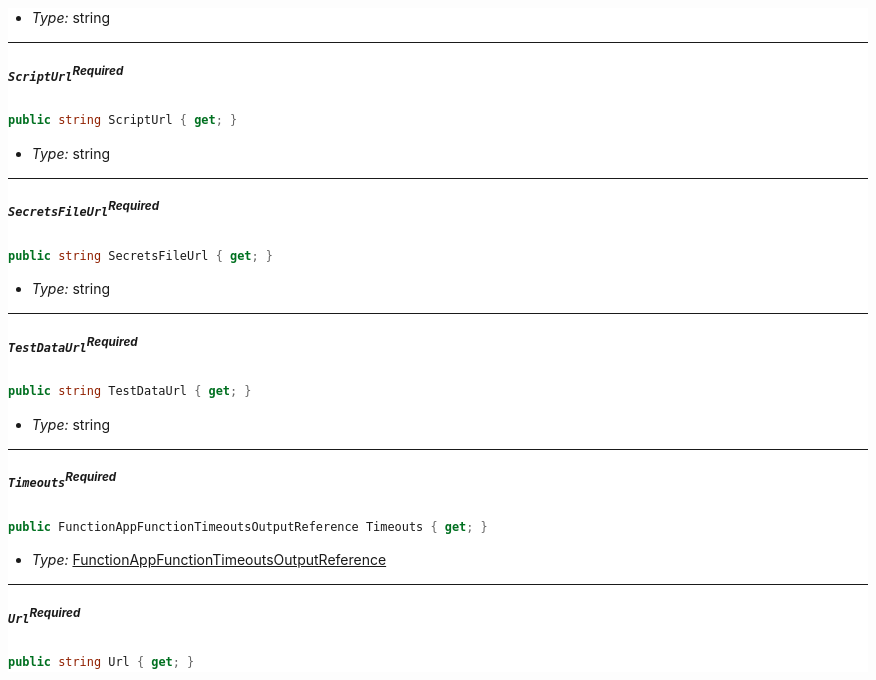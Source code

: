 - *Type:* string

---

##### `ScriptUrl`<sup>Required</sup> <a name="ScriptUrl" id="@cdktf/provider-azurerm.functionAppFunction.FunctionAppFunction.property.scriptUrl"></a>

```csharp
public string ScriptUrl { get; }
```

- *Type:* string

---

##### `SecretsFileUrl`<sup>Required</sup> <a name="SecretsFileUrl" id="@cdktf/provider-azurerm.functionAppFunction.FunctionAppFunction.property.secretsFileUrl"></a>

```csharp
public string SecretsFileUrl { get; }
```

- *Type:* string

---

##### `TestDataUrl`<sup>Required</sup> <a name="TestDataUrl" id="@cdktf/provider-azurerm.functionAppFunction.FunctionAppFunction.property.testDataUrl"></a>

```csharp
public string TestDataUrl { get; }
```

- *Type:* string

---

##### `Timeouts`<sup>Required</sup> <a name="Timeouts" id="@cdktf/provider-azurerm.functionAppFunction.FunctionAppFunction.property.timeouts"></a>

```csharp
public FunctionAppFunctionTimeoutsOutputReference Timeouts { get; }
```

- *Type:* <a href="#@cdktf/provider-azurerm.functionAppFunction.FunctionAppFunctionTimeoutsOutputReference">FunctionAppFunctionTimeoutsOutputReference</a>

---

##### `Url`<sup>Required</sup> <a name="Url" id="@cdktf/provider-azurerm.functionAppFunction.FunctionAppFunction.property.url"></a>

```csharp
public string Url { get; }
```
